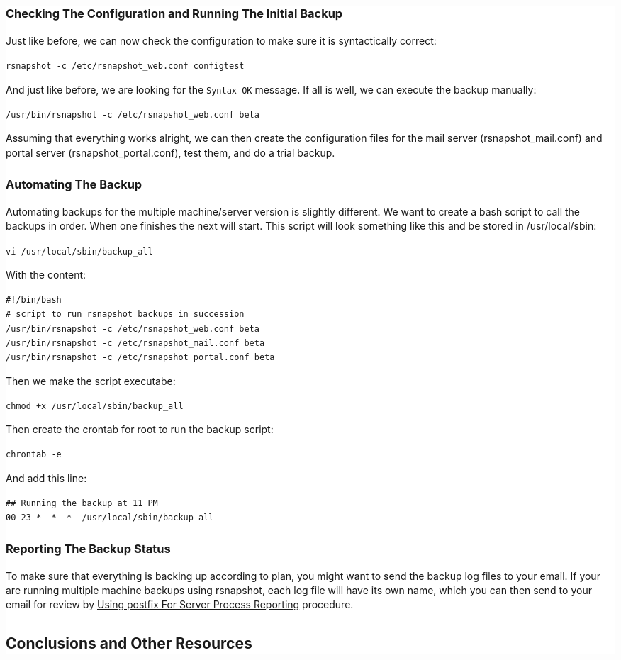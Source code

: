 ### Checking The Configuration and Running The Initial Backup

Just like before, we can now check the configuration to make sure it is syntactically correct:

`rsnapshot -c /etc/rsnapshot_web.conf configtest`

And just like before, we are looking for the `Syntax OK` message. If all is well, we can execute the backup manually:

`/usr/bin/rsnapshot -c /etc/rsnapshot_web.conf beta` 

Assuming that everything works alright, we can then create the configuration files for the mail server (rsnapshot_mail.conf) and portal server (rsnapshot_portal.conf), test them, and do a trial backup.

### Automating The Backup

Automating backups for the multiple machine/server version is slightly different. We want to create a bash script to call the backups in order. When one finishes the next will start. This script will look something like this and be stored in /usr/local/sbin:

`vi /usr/local/sbin/backup_all`

With the content:

```
#!/bin/bash
# script to run rsnapshot backups in succession
/usr/bin/rsnapshot -c /etc/rsnapshot_web.conf beta
/usr/bin/rsnapshot -c /etc/rsnapshot_mail.conf beta
/usr/bin/rsnapshot -c /etc/rsnapshot_portal.conf beta
```
Then we make the script executabe:

`chmod +x /usr/local/sbin/backup_all`

Then create the crontab for root to run the backup script:

`chrontab -e`

And add this line:

```
## Running the backup at 11 PM
00 23 *  *  *  /usr/local/sbin/backup_all
```

### Reporting The Backup Status

To make sure that everything is backing up according to plan, you might want to send the backup log files to your email. If your are running multiple machine backups using rsnapshot, each log file will have its own name, which you can then send to your email for review by [Using postfix For Server Process Reporting](postfix_reporting.md) procedure.

## Conclusions and Other Resources
